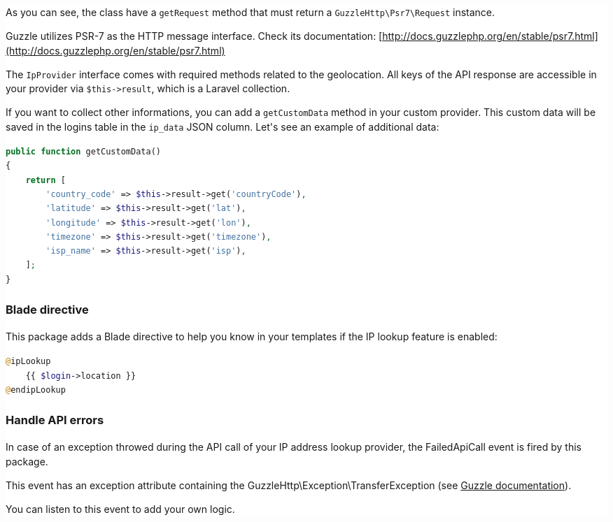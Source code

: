 As you can see, the class have a `getRequest` method that must return a `GuzzleHttp\Psr7\Request` instance.

Guzzle utilizes PSR-7 as the HTTP message interface. Check its documentation:
[http://docs.guzzlephp.org/en/stable/psr7.html](http://docs.guzzlephp.org/en/stable/psr7.html)

The `IpProvider` interface comes with required methods related to the geolocation.
All keys of the API response are accessible in your provider via `$this->result`, which is a Laravel collection.

If you want to collect other informations, you can add a `getCustomData` method in your custom provider.
This custom data will be saved in the logins table in the `ip_data` JSON column.
Let's see an example of additional data:

```php
public function getCustomData()
{
    return [
        'country_code' => $this->result->get('countryCode'),
        'latitude' => $this->result->get('lat'),
        'longitude' => $this->result->get('lon'),
        'timezone' => $this->result->get('timezone'),
        'isp_name' => $this->result->get('isp'),
    ];
}
```

### Blade directive

This package adds a Blade directive to help you know in your templates if the IP lookup feature is enabled:

```php
@ipLookup
    {{ $login->location }}
@endipLookup
```

### Handle API errors

In case of an exception throwed during the API call of your IP address lookup provider, the FailedApiCall event
is fired by this package.

This event has an exception attribute containing the GuzzleHttp\Exception\TransferException
(see [Guzzle documentation](http://docs.guzzlephp.org/en/stable/quickstart.html#exceptions)).

You can listen to this event to add your own logic.
